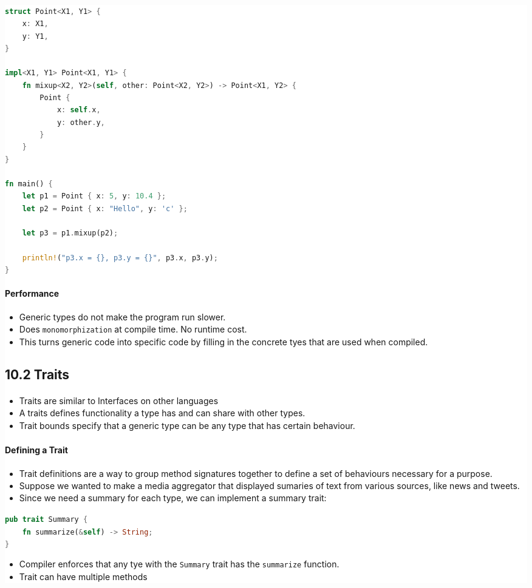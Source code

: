 ```rust
struct Point<X1, Y1> {
    x: X1,
    y: Y1,
}

impl<X1, Y1> Point<X1, Y1> {
    fn mixup<X2, Y2>(self, other: Point<X2, Y2>) -> Point<X1, Y2> {
        Point {
            x: self.x,
            y: other.y,
        }
    }
}

fn main() {
    let p1 = Point { x: 5, y: 10.4 };
    let p2 = Point { x: "Hello", y: 'c' };

    let p3 = p1.mixup(p2);

    println!("p3.x = {}, p3.y = {}", p3.x, p3.y);
}
```

#### Performance

- Generic types do not make the program run slower.
- Does `monomorphization` at compile time. No runtime cost.
- This turns generic code into specific code by filling in the concrete tyes that are used when compiled.

## 10.2 Traits

- Traits are similar to Interfaces on other languages
- A traits defines functionality a type has and can share with other types.
- Trait bounds specify that a generic type can be any type that has certain behaviour.

#### Defining a Trait

- Trait definitions are a way to group method signatures together to define a set of behaviours necessary for a purpose.
- Suppose we wanted to make a media aggregator that displayed sumaries of text from various sources, like news and tweets.
- Since we need a summary for each type, we can implement a summary trait:

```rust
pub trait Summary {
    fn summarize(&self) -> String;
}
```

- Compiler enforces that any tye with the `Summary` trait has the `summarize` function.
- Trait can have multiple methods
